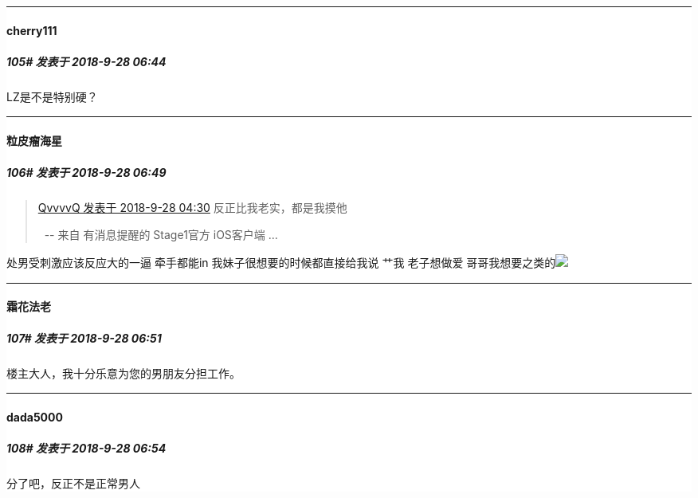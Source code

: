 




-----

####  cherry111  
##### 105#       发表于 2018-9-28 06:44




LZ是不是特别硬？







-----

####  粒皮瘤海星  
##### 106#       发表于 2018-9-28 06:49



<blockquote><a href="httphttps://bbs.saraba1st.com/2b/forum.php?mod=redirect&amp;goto=findpost&amp;pid=41101606&amp;ptid=1769319" target="_blank">QvvvvQ 发表于 2018-9-28 04:30</a>
反正比我老实，都是我摸他

  -- 来自 有消息提醒的 Stage1官方 iOS客户端 ...</blockquote>
处男受刺激应该反应大的一逼
牵手都能in
我妹子很想要的时候都直接给我说 艹我 老子想做爱 哥哥我想要之类的<img src="https://static.saraba1st.com/image/smiley/face2017/072.png" referrerpolicy="no-referrer">







-----

####  霜花法老  
##### 107#       发表于 2018-9-28 06:51




楼主大人，我十分乐意为您的男朋友分担工作。







-----

####  dada5000  
##### 108#       发表于 2018-9-28 06:54




分了吧，反正不是正常男人
